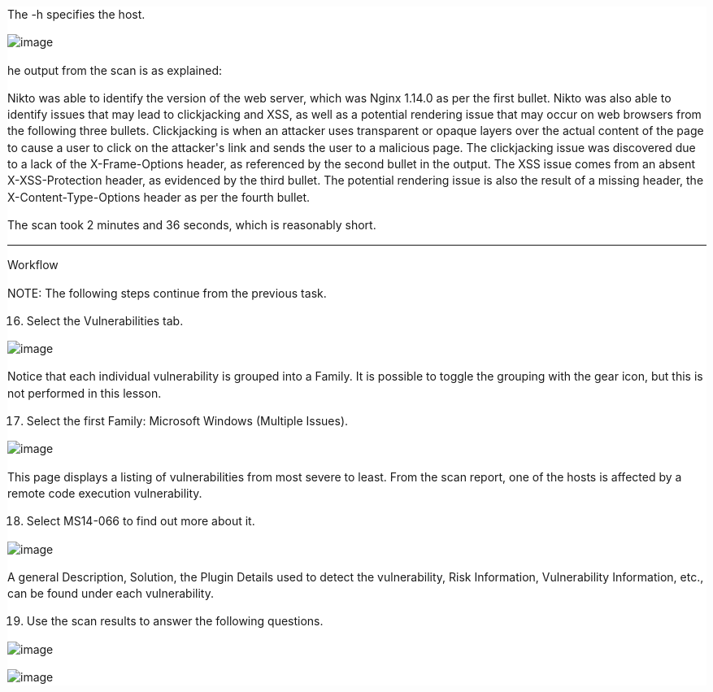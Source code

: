 

The -h specifies the host.

![image](https://github.com/user-attachments/assets/bc56288b-1607-4f0f-b6cf-21fc15058679)

he output from the scan is as explained:


Nikto was able to identify the version of the web server, which was Nginx 1.14.0 as per the first bullet. Nikto was also able to identify issues that may lead to clickjacking and XSS, as well as a potential rendering issue that may occur on web browsers from the following three bullets. Clickjacking is when an attacker uses transparent or opaque layers over the actual content of the page to cause a user to click on the attacker's link and sends the user to a malicious page. The clickjacking issue was discovered due to a lack of the X-Frame-Options header, as referenced by the second bullet in the output. The XSS issue comes from an absent X-XSS-Protection header, as evidenced by the third bullet. The potential rendering issue is also the result of a missing header, the X-Content-Type-Options header as per the fourth bullet.


The scan took 2 minutes and 36 seconds, which is reasonably short.

---------------------------------------------------------

Workflow


NOTE: The following steps continue from the previous task.


16. Select the Vulnerabilities tab.

![image](https://github.com/user-attachments/assets/0af9245f-38da-4803-9532-7390d3139eee)

Notice that each individual vulnerability is grouped into a Family. It is possible to toggle the grouping with the gear icon, but this is not performed in this lesson.


17. Select the first Family: Microsoft Windows (Multiple Issues).


![image](https://github.com/user-attachments/assets/080d591d-878d-47a2-b3da-309fb2247d41)

This page displays a listing of vulnerabilities from most severe to least. From the scan report, one of the hosts is affected by a remote code execution vulnerability.


18. Select MS14-066 to find out more about it.

![image](https://github.com/user-attachments/assets/c6515d72-d22d-4972-b354-7d45c00082ac)

A general Description, Solution, the Plugin Details used to detect the vulnerability, Risk Information, Vulnerability Information, etc., can be found under each vulnerability.


19. Use the scan results to answer the following questions.

![image](https://github.com/user-attachments/assets/4ef9b29a-2f2a-4e8a-8f18-bdb7a68f97b1)

![image](https://github.com/user-attachments/assets/31cb388f-8996-4982-bdc5-3eb13c5004ed)
